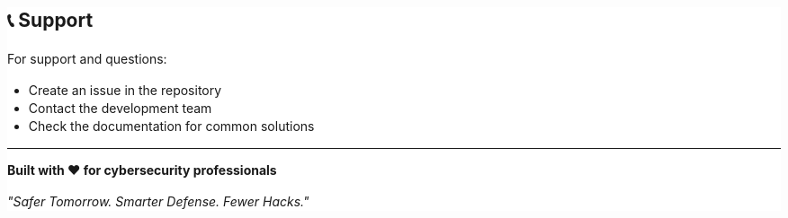 ## 📞 Support

For support and questions:
- Create an issue in the repository
- Contact the development team
- Check the documentation for common solutions

---

**Built with ❤️ for cybersecurity professionals**

*"Safer Tomorrow. Smarter Defense. Fewer Hacks."*